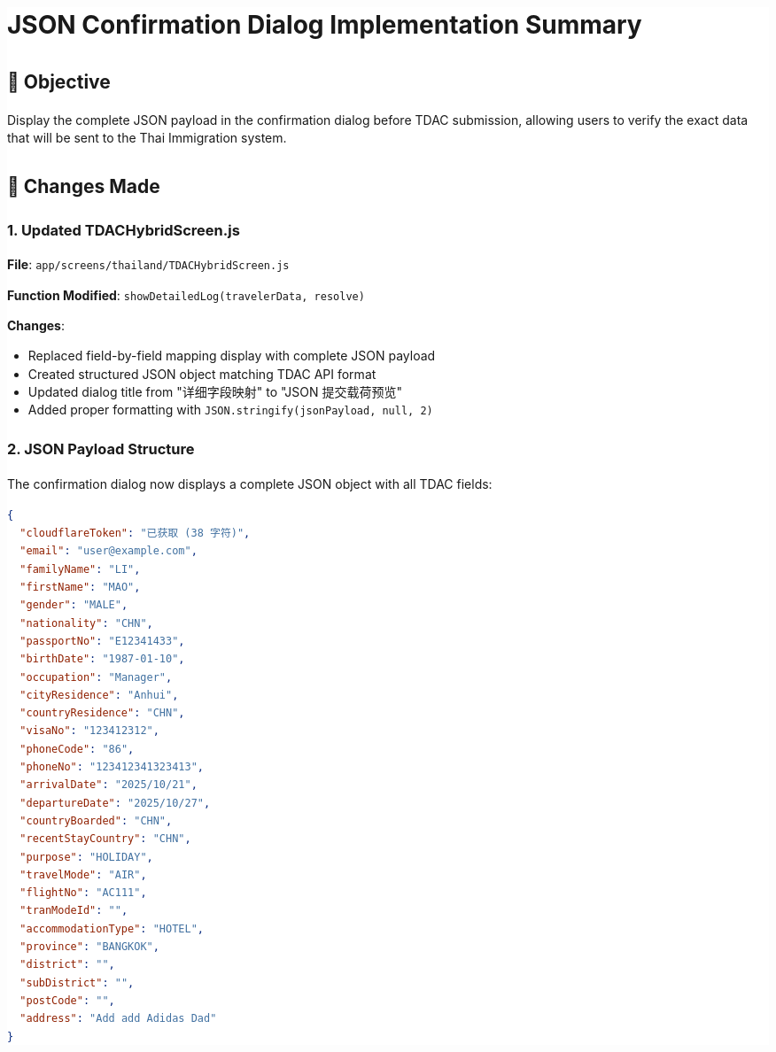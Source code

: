 # JSON Confirmation Dialog Implementation Summary

## 🎯 Objective
Display the complete JSON payload in the confirmation dialog before TDAC submission, allowing users to verify the exact data that will be sent to the Thai Immigration system.

## 📝 Changes Made

### 1. Updated TDACHybridScreen.js
**File**: `app/screens/thailand/TDACHybridScreen.js`

**Function Modified**: `showDetailedLog(travelerData, resolve)`

**Changes**:
- Replaced field-by-field mapping display with complete JSON payload
- Created structured JSON object matching TDAC API format
- Updated dialog title from "详细字段映射" to "JSON 提交载荷预览"
- Added proper formatting with `JSON.stringify(jsonPayload, null, 2)`

### 2. JSON Payload Structure
The confirmation dialog now displays a complete JSON object with all TDAC fields:

```json
{
  "cloudflareToken": "已获取 (38 字符)",
  "email": "user@example.com",
  "familyName": "LI",
  "firstName": "MAO",
  "gender": "MALE",
  "nationality": "CHN",
  "passportNo": "E12341433",
  "birthDate": "1987-01-10",
  "occupation": "Manager",
  "cityResidence": "Anhui",
  "countryResidence": "CHN",
  "visaNo": "123412312",
  "phoneCode": "86",
  "phoneNo": "123412341323413",
  "arrivalDate": "2025/10/21",
  "departureDate": "2025/10/27",
  "countryBoarded": "CHN",
  "recentStayCountry": "CHN",
  "purpose": "HOLIDAY",
  "travelMode": "AIR",
  "flightNo": "AC111",
  "tranModeId": "",
  "accommodationType": "HOTEL",
  "province": "BANGKOK",
  "district": "",
  "subDistrict": "",
  "postCode": "",
  "address": "Add add Adidas Dad"
}
```
